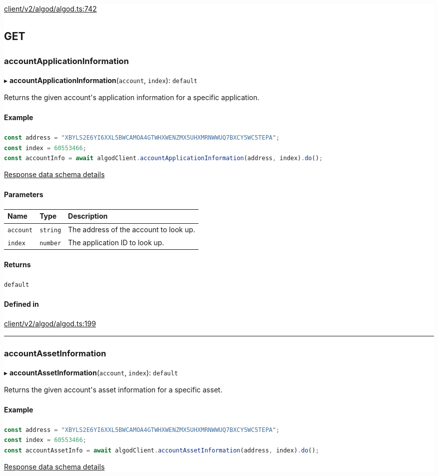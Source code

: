 [client/v2/algod/algod.ts:742](https://github.com/joe-p/js-algorand-sdk/blob/6a3021f/src/client/v2/algod/algod.ts#L742)

## GET

### accountApplicationInformation

▸ **accountApplicationInformation**(`account`, `index`): `default`

Returns the given account's application information for a specific application.

#### Example
```typescript
const address = "XBYLS2E6YI6XXL5BWCAMOA4GTWHXWENZMX5UHXMRNWWUQ7BXCY5WC5TEPA";
const index = 60553466;
const accountInfo = await algodClient.accountApplicationInformation(address, index).do();
```

[Response data schema details](https://developer.algorand.org/docs/rest-apis/algod/#get-v2accountsaddress)

#### Parameters

| Name | Type | Description |
| :------ | :------ | :------ |
| `account` | `string` | The address of the account to look up. |
| `index` | `number` | The application ID to look up. |

#### Returns

`default`

#### Defined in

[client/v2/algod/algod.ts:199](https://github.com/joe-p/js-algorand-sdk/blob/6a3021f/src/client/v2/algod/algod.ts#L199)

___

### accountAssetInformation

▸ **accountAssetInformation**(`account`, `index`): `default`

Returns the given account's asset information for a specific asset.

#### Example
```typescript
const address = "XBYLS2E6YI6XXL5BWCAMOA4GTWHXWENZMX5UHXMRNWWUQ7BXCY5WC5TEPA";
const index = 60553466;
const accountAssetInfo = await algodClient.accountAssetInformation(address, index).do();
```

[Response data schema details](https://developer.algorand.org/docs/rest-apis/algod/#get-v2accountsaddress)
